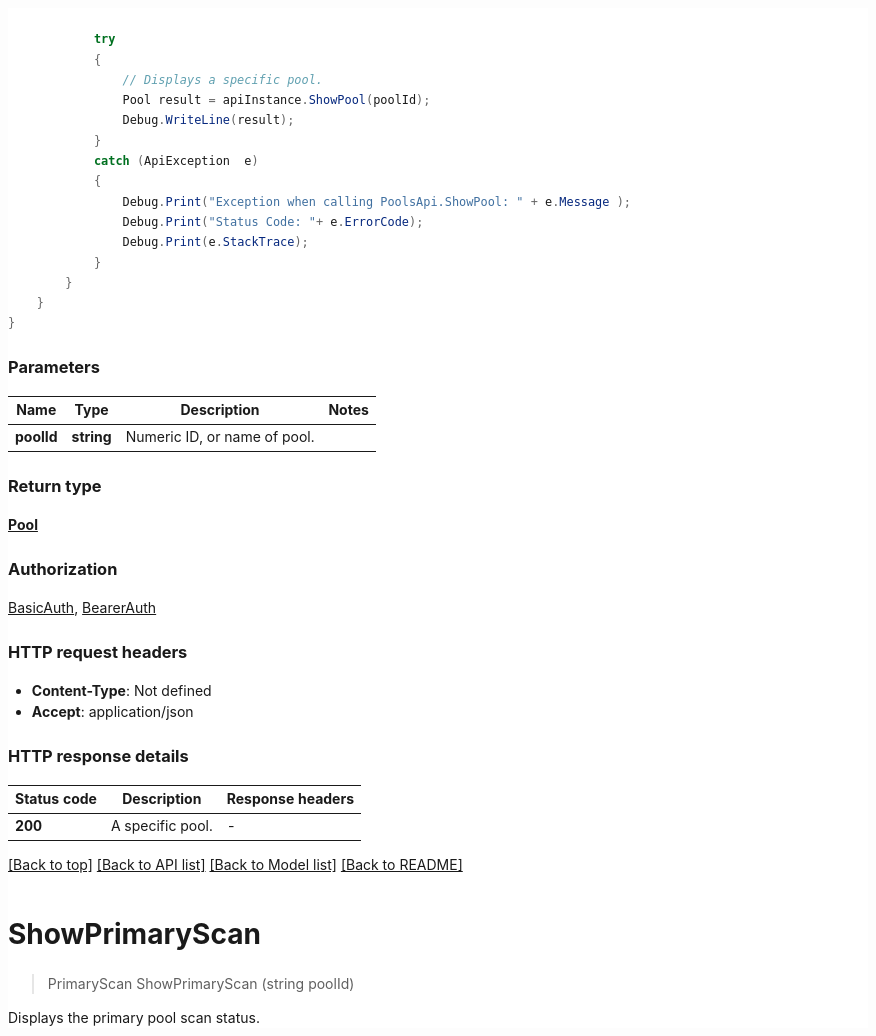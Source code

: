 ```csharp

            try
            {
                // Displays a specific pool.
                Pool result = apiInstance.ShowPool(poolId);
                Debug.WriteLine(result);
            }
            catch (ApiException  e)
            {
                Debug.Print("Exception when calling PoolsApi.ShowPool: " + e.Message );
                Debug.Print("Status Code: "+ e.ErrorCode);
                Debug.Print(e.StackTrace);
            }
        }
    }
}
```

### Parameters

Name | Type | Description  | Notes
------------- | ------------- | ------------- | -------------
 **poolId** | **string**| Numeric ID, or name of pool. | 

### Return type

[**Pool**](Pool.md)

### Authorization

[BasicAuth](../README.md#BasicAuth), [BearerAuth](../README.md#BearerAuth)

### HTTP request headers

 - **Content-Type**: Not defined
 - **Accept**: application/json

### HTTP response details
| Status code | Description | Response headers |
|-------------|-------------|------------------|
| **200** | A specific pool. |  -  |

[[Back to top]](#) [[Back to API list]](../README.md#documentation-for-api-endpoints) [[Back to Model list]](../README.md#documentation-for-models) [[Back to README]](../README.md)

<a name="showprimaryscan"></a>
# **ShowPrimaryScan**
> PrimaryScan ShowPrimaryScan (string poolId)

Displays the primary pool scan status.
